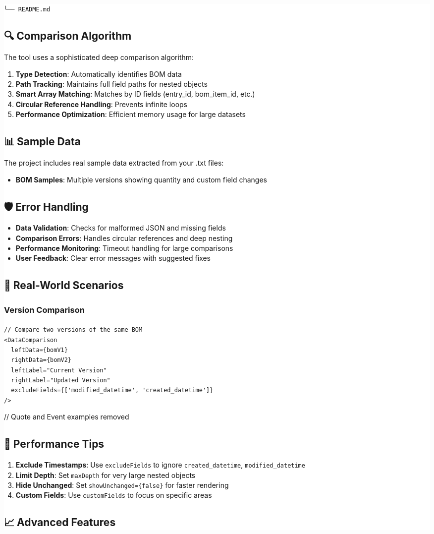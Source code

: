 ```
└── README.md
```

## 🔍 Comparison Algorithm

The tool uses a sophisticated deep comparison algorithm:

1. **Type Detection**: Automatically identifies BOM data
2. **Path Tracking**: Maintains full field paths for nested objects
3. **Smart Array Matching**: Matches by ID fields (entry_id, bom_item_id, etc.)
4. **Circular Reference Handling**: Prevents infinite loops
5. **Performance Optimization**: Efficient memory usage for large datasets

## 📊 Sample Data

The project includes real sample data extracted from your .txt files:

- **BOM Samples**: Multiple versions showing quantity and custom field changes

## 🛡️ Error Handling

- **Data Validation**: Checks for malformed JSON and missing fields
- **Comparison Errors**: Handles circular references and deep nesting
- **Performance Monitoring**: Timeout handling for large comparisons
- **User Feedback**: Clear error messages with suggested fixes

## 🎯 Real-World Scenarios

### Version Comparison
```tsx
// Compare two versions of the same BOM
<DataComparison
  leftData={bomV1}
  rightData={bomV2}
  leftLabel="Current Version"
  rightLabel="Updated Version"
  excludeFields={['modified_datetime', 'created_datetime']}
/>
```

// Quote and Event examples removed

## 🚀 Performance Tips

1. **Exclude Timestamps**: Use `excludeFields` to ignore `created_datetime`, `modified_datetime`
2. **Limit Depth**: Set `maxDepth` for very large nested objects
3. **Hide Unchanged**: Set `showUnchanged={false}` for faster rendering
4. **Custom Fields**: Use `customFields` to focus on specific areas

## 📈 Advanced Features
